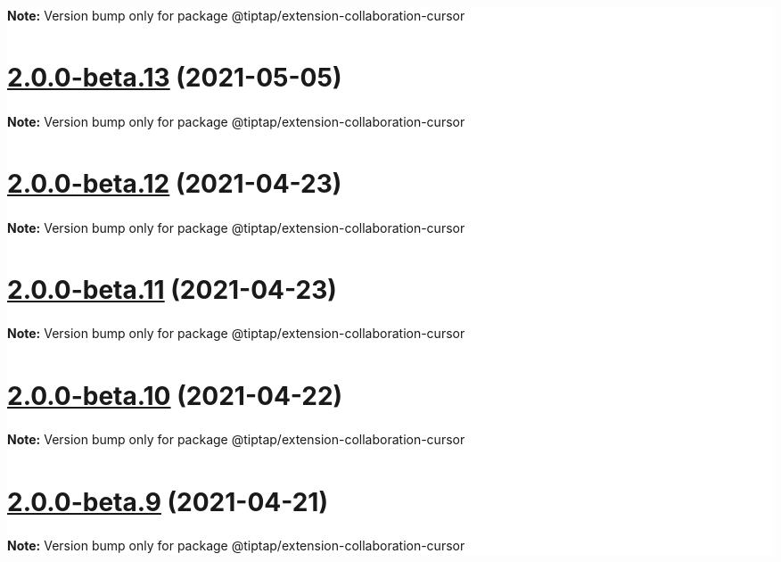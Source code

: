 **Note:** Version bump only for package @tiptap/extension-collaboration-cursor





# [2.0.0-beta.13](https://github.com/ueberdosis/tiptap/compare/@tiptap/extension-collaboration-cursor@2.0.0-beta.12...@tiptap/extension-collaboration-cursor@2.0.0-beta.13) (2021-05-05)

**Note:** Version bump only for package @tiptap/extension-collaboration-cursor





# [2.0.0-beta.12](https://github.com/ueberdosis/tiptap/compare/@tiptap/extension-collaboration-cursor@2.0.0-beta.11...@tiptap/extension-collaboration-cursor@2.0.0-beta.12) (2021-04-23)

**Note:** Version bump only for package @tiptap/extension-collaboration-cursor





# [2.0.0-beta.11](https://github.com/ueberdosis/tiptap/compare/@tiptap/extension-collaboration-cursor@2.0.0-beta.10...@tiptap/extension-collaboration-cursor@2.0.0-beta.11) (2021-04-23)

**Note:** Version bump only for package @tiptap/extension-collaboration-cursor





# [2.0.0-beta.10](https://github.com/ueberdosis/tiptap/compare/@tiptap/extension-collaboration-cursor@2.0.0-beta.9...@tiptap/extension-collaboration-cursor@2.0.0-beta.10) (2021-04-22)

**Note:** Version bump only for package @tiptap/extension-collaboration-cursor





# [2.0.0-beta.9](https://github.com/ueberdosis/tiptap/compare/@tiptap/extension-collaboration-cursor@2.0.0-beta.8...@tiptap/extension-collaboration-cursor@2.0.0-beta.9) (2021-04-21)

**Note:** Version bump only for package @tiptap/extension-collaboration-cursor
